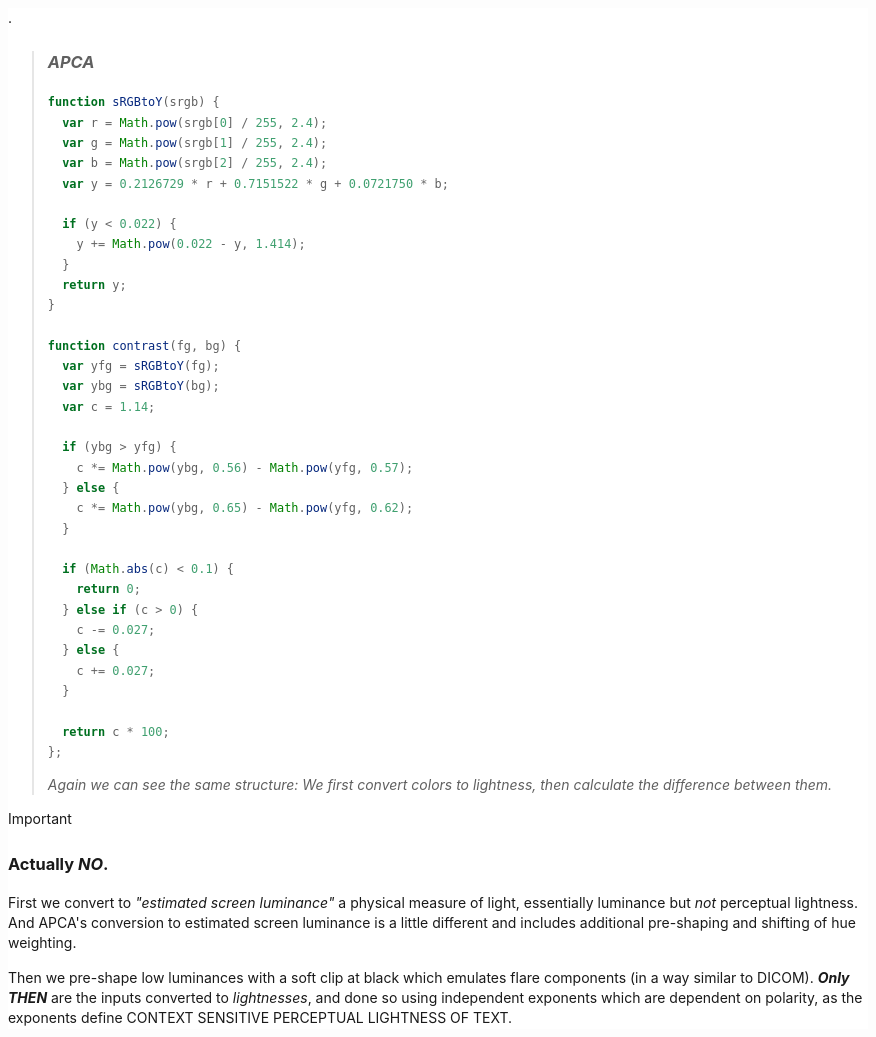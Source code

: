 .

> ### _APCA_
> 
> ```js
> function sRGBtoY(srgb) {
>   var r = Math.pow(srgb[0] / 255, 2.4);
>   var g = Math.pow(srgb[1] / 255, 2.4);
>   var b = Math.pow(srgb[2] / 255, 2.4);
>   var y = 0.2126729 * r + 0.7151522 * g + 0.0721750 * b;
> 
>   if (y < 0.022) {
>     y += Math.pow(0.022 - y, 1.414);
>   }
>   return y;
> }
> 
> function contrast(fg, bg) {
>   var yfg = sRGBtoY(fg);
>   var ybg = sRGBtoY(bg);
>   var c = 1.14;
> 
>   if (ybg > yfg) {
>     c *= Math.pow(ybg, 0.56) - Math.pow(yfg, 0.57);
>   } else {
>     c *= Math.pow(ybg, 0.65) - Math.pow(yfg, 0.62);
>   }
> 
>   if (Math.abs(c) < 0.1) {
>     return 0;
>   } else if (c > 0) {
>     c -= 0.027;
>   } else {
>     c += 0.027;
>   }
> 
>   return c * 100;
> };
> ```
>
> _Again we can see the same structure: We first convert colors to lightness, then
calculate the difference between them._

> [!IMPORTANT]
> ### Actually *NO*.

First we convert to _"estimated screen luminance"_ a physical measure of light, essentially luminance but *not* perceptual lightness. And APCA's conversion to estimated screen luminance is a little different and includes additional pre-shaping and shifting of hue weighting.

Then we pre-shape low luminances with a soft clip at black which emulates flare components (in a way similar to DICOM). **_Only THEN_** are the inputs converted to _lightnesses_, and done so using independent exponents which are dependent on polarity, as the exponents define CONTEXT SENSITIVE PERCEPTUAL LIGHTNESS OF TEXT.


[Web Content Accessibility Guidelines]: https://www.w3.org/TR/WCAG21/
[sRGB color space]: https://en.wikipedia.org/wiki/SRGB
[Weber contrast]: https://en.wikipedia.org/wiki/Weber_contrast
["gold standard" for text contrast]: https://github.com/w3c/wcag/issues/695#issuecomment-483805436
[Regarding APCA Exponents]: https://git.apcacontrast.com/documentation/regardingexponents
[Studies have shown]: https://en.wikipedia.org/wiki/Contrast_(vision)#Contrast_sensitivity_and_visual_acuity
[large text]: https://www.w3.org/TR/WCAG21/#dfn-large-scale
[1.4.4]: https://www.w3.org/TR/WCAG21/#resize-text
[1.4.10]: https://www.w3.org/TR/WCAG21/#reflow
[1.4.12]: https://www.w3.org/TR/WCAG21/#text-spacing
[does attempt to model spatial frequency]: https://git.apcacontrast.com/documentation/WhyAPCA
[1.4.11]: https://www.w3.org/TR/WCAG21/#non-text-contrast